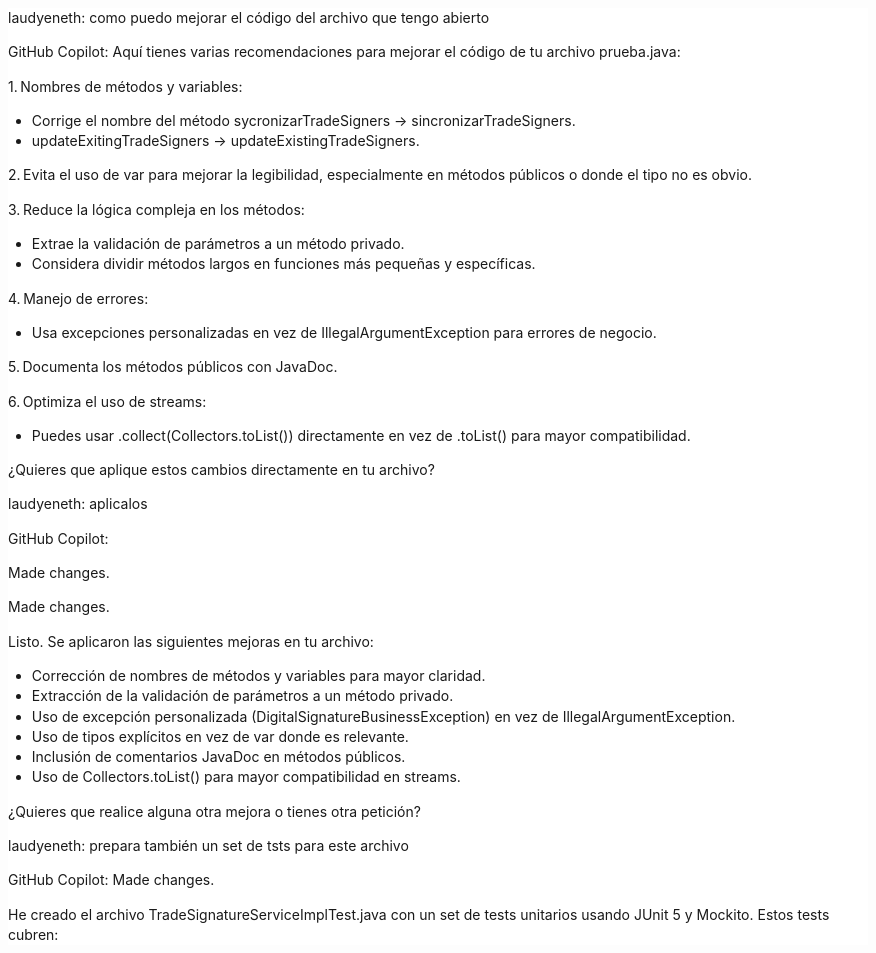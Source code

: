 laudyeneth: como puedo mejorar el código del archivo que tengo abierto

GitHub Copilot: Aquí tienes varias recomendaciones para mejorar el código de tu archivo prueba.java:

1. Nombres de métodos y variables:
- Corrige el nombre del método sycronizarTradeSigners → sincronizarTradeSigners.
- updateExitingTradeSigners → updateExistingTradeSigners.

2. Evita el uso de var para mejorar la legibilidad, especialmente en métodos públicos o donde el tipo no es obvio.

3. Reduce la lógica compleja en los métodos:
- Extrae la validación de parámetros a un método privado.
- Considera dividir métodos largos en funciones más pequeñas y específicas.

4. Manejo de errores:
- Usa excepciones personalizadas en vez de IllegalArgumentException para errores de negocio.

5. Documenta los métodos públicos con JavaDoc.

6. Optimiza el uso de streams:
- Puedes usar .collect(Collectors.toList()) directamente en vez de .toList() para mayor compatibilidad.

¿Quieres que aplique estos cambios directamente en tu archivo?

laudyeneth: aplicalos

GitHub Copilot: 
````

````


Made changes.


````

````


Made changes.

Listo. Se aplicaron las siguientes mejoras en tu archivo:

- Corrección de nombres de métodos y variables para mayor claridad.
- Extracción de la validación de parámetros a un método privado.
- Uso de excepción personalizada (DigitalSignatureBusinessException) en vez de IllegalArgumentException.
- Uso de tipos explícitos en vez de var donde es relevante.
- Inclusión de comentarios JavaDoc en métodos públicos.
- Uso de Collectors.toList() para mayor compatibilidad en streams.

¿Quieres que realice alguna otra mejora o tienes otra petición?

laudyeneth: prepara también un set de tsts para este archivo 

GitHub Copilot: Made changes.

He creado el archivo TradeSignatureServiceImplTest.java con un set de tests unitarios usando JUnit 5 y Mockito. Estos tests cubren:
